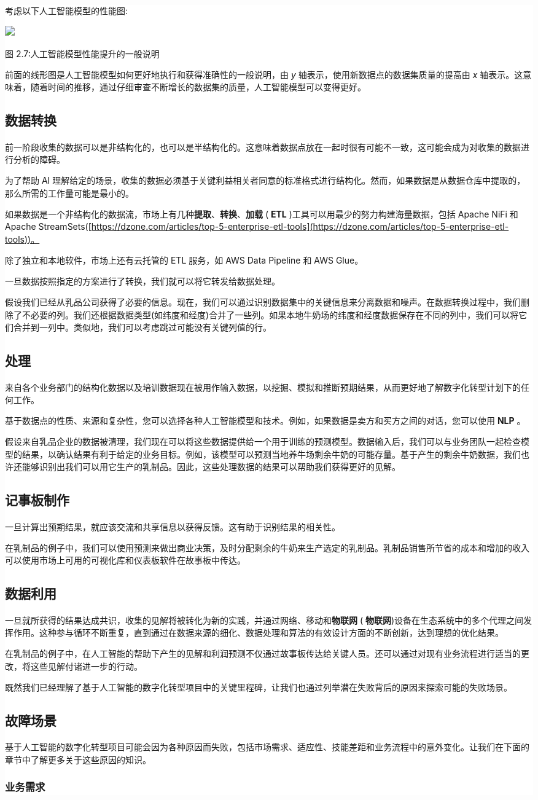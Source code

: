 考虑以下人工智能模型的性能图:

![](assets/2a4cf734-46a3-4ac0-9caf-0a83cb0de68b.png)

图 2.7:人工智能模型性能提升的一般说明

前面的线形图是人工智能模型如何更好地执行和获得准确性的一般说明，由 *y* 轴表示，使用新数据点的数据集质量的提高由 *x* 轴表示。这意味着，随着时间的推移，通过仔细审查不断增长的数据集的质量，人工智能模型可以变得更好。

## 数据转换

前一阶段收集的数据可以是非结构化的，也可以是半结构化的。这意味着数据点放在一起时很有可能不一致，这可能会成为对收集的数据进行分析的障碍。

为了帮助 AI 理解给定的场景，收集的数据必须基于关键利益相关者同意的标准格式进行结构化。然而，如果数据是从数据仓库中提取的，那么所需的工作量可能是最小的。

如果数据是一个非结构化的数据流，市场上有几种**提取**、**转换**、**加载** ( **ETL** )工具可以用最少的努力构建海量数据，包括 Apache NiFi 和 Apache StreamSets([https://dzone.com/articles/top-5-enterprise-etl-tools](https://dzone.com/articles/top-5-enterprise-etl-tools))。

除了独立和本地软件，市场上还有云托管的 ETL 服务，如 AWS Data Pipeline 和 AWS Glue。

一旦数据按照指定的方案进行了转换，我们就可以将它转发给数据处理。

假设我们已经从乳品公司获得了必要的信息。现在，我们可以通过识别数据集中的关键信息来分离数据和噪声。在数据转换过程中，我们删除了不必要的列。我们还根据数据类型(如纬度和经度)合并了一些列。如果本地牛奶场的纬度和经度数据保存在不同的列中，我们可以将它们合并到一列中。类似地，我们可以考虑跳过可能没有关键列值的行。

## 处理

来自各个业务部门的结构化数据以及培训数据现在被用作输入数据，以挖掘、模拟和推断预期结果，从而更好地了解数字化转型计划下的任何工作。

基于数据点的性质、来源和复杂性，您可以选择各种人工智能模型和技术。例如，如果数据是卖方和买方之间的对话，您可以使用 **NLP** 。

假设来自乳品企业的数据被清理，我们现在可以将这些数据提供给一个用于训练的预测模型。数据输入后，我们可以与业务团队一起检查模型的结果，以确认结果有利于给定的业务目标。例如，该模型可以预测当地养牛场剩余牛奶的可能存量。基于产生的剩余牛奶数据，我们也许还能够识别出我们可以用它生产的乳制品。因此，这些处理数据的结果可以帮助我们获得更好的见解。

## 记事板制作

一旦计算出预期结果，就应该交流和共享信息以获得反馈。这有助于识别结果的相关性。

在乳制品的例子中，我们可以使用预测来做出商业决策，及时分配剩余的牛奶来生产选定的乳制品。乳制品销售所节省的成本和增加的收入可以使用市场上可用的可视化库和仪表板软件在故事板中传达。

## 数据利用

一旦就所获得的结果达成共识，收集的见解将被转化为新的实践，并通过网络、移动和**物联网** ( **物联网**)设备在生态系统中的多个代理之间发挥作用。这种参与循环不断重复，直到通过在数据来源的细化、数据处理和算法的有效设计方面的不断创新，达到理想的优化结果。

在乳制品的例子中，在人工智能的帮助下产生的见解和利润预测不仅通过故事板传达给关键人员。还可以通过对现有业务流程进行适当的更改，将这些见解付诸进一步的行动。

既然我们已经理解了基于人工智能的数字化转型项目中的关键里程碑，让我们也通过列举潜在失败背后的原因来探索可能的失败场景。

## 故障场景

基于人工智能的数字化转型项目可能会因为各种原因而失败，包括市场需求、适应性、技能差距和业务流程中的意外变化。让我们在下面的章节中了解更多关于这些原因的知识。

### 业务需求
